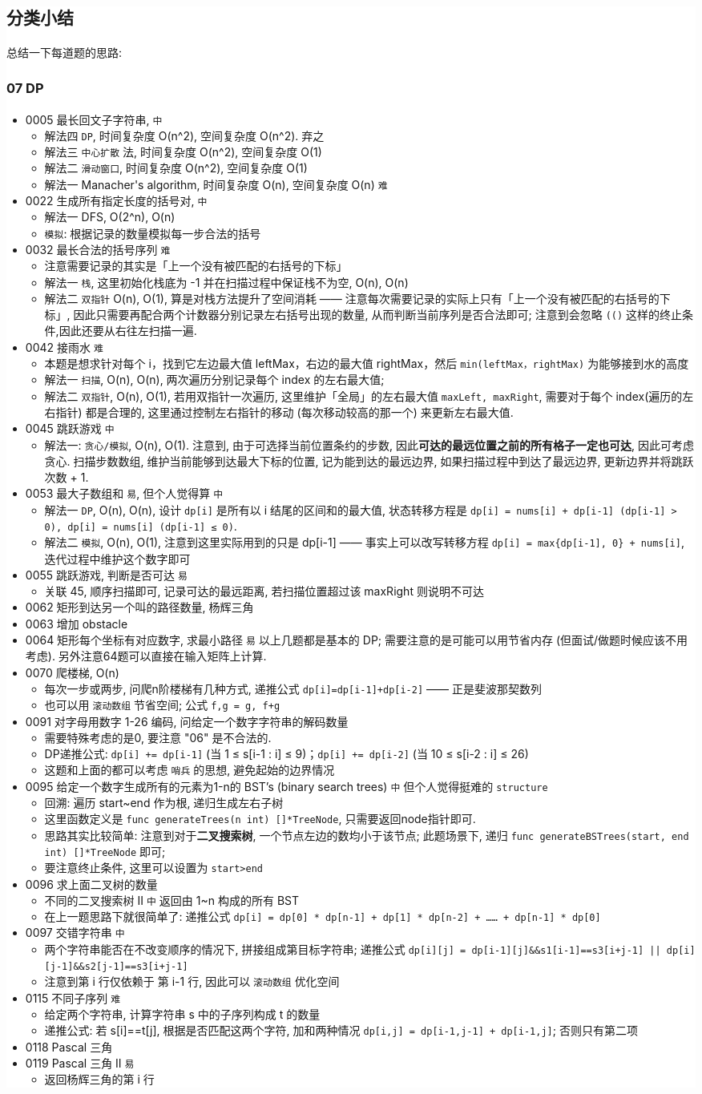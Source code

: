 
## 分类小结

总结一下每道题的思路:

### 07 DP

- 0005 最长回文子字符串, `中`
    - 解法四 `DP`, 时间复杂度 O(n^2), 空间复杂度 O(n^2). 弃之
    - 解法三 `中心扩散` 法, 时间复杂度 O(n^2), 空间复杂度 O(1)
    - 解法二 `滑动窗口`, 时间复杂度 O(n^2), 空间复杂度 O(1)
    - 解法一 Manacher's algorithm, 时间复杂度 O(n), 空间复杂度 O(n) `难`
- 0022 生成所有指定长度的括号对, `中`
    - 解法一 DFS, O(2^n), O(n)
    - `模拟`: 根据记录的数量模拟每一步合法的括号
- 0032 最长合法的括号序列 `难`
    - 注意需要记录的其实是「上一个没有被匹配的右括号的下标」
    - 解法一 `栈`, 这里初始化栈底为 -1 并在扫描过程中保证栈不为空, O(n), O(n)
    - 解法二 `双指针` O(n), O(1), 算是对栈方法提升了空间消耗 —— 注意每次需要记录的实际上只有「上一个没有被匹配的右括号的下标」, 因此只需要再配合两个计数器分别记录左右括号出现的数量, 从而判断当前序列是否合法即可; 注意到会忽略 `(()` 这样的终止条件,因此还要从右往左扫描一遍.
- 0042 接雨水 `难`
    - 本题是想求针对每个 i，找到它左边最大值 leftMax，右边的最大值 rightMax，然后 `min(leftMax，rightMax)` 为能够接到水的高度
    - 解法一 `扫描`, O(n), O(n), 两次遍历分别记录每个 index 的左右最大值;
    - 解法二 `双指针`, O(n), O(1), 若用双指针一次遍历, 这里维护「全局」的左右最大值 `maxLeft, maxRight`, 需要对于每个 index(遍历的左右指针) 都是合理的, 这里通过控制左右指针的移动 (每次移动较高的那一个) 来更新左右最大值.
- 0045 跳跃游戏 `中`
    - 解法一: `贪心/模拟`, O(n), O(1). 注意到, 由于可选择当前位置条约的步数, 因此**可达的最远位置之前的所有格子一定也可达**, 因此可考虑贪心. 扫描步数数组, 维护当前能够到达最大下标的位置, 记为能到达的最远边界, 如果扫描过程中到达了最远边界, 更新边界并将跳跃次数 + 1.
- 0053 最大子数组和 `易`, 但个人觉得算 `中`
    - 解法一 `DP`, O(n), O(n), 设计 `dp[i]` 是所有以 i 结尾的区间和的最大值, 状态转移方程是 `dp[i] = nums[i] + dp[i-1] (dp[i-1] > 0), dp[i] = nums[i] (dp[i-1] ≤ 0)`.
    - 解法二 `模拟`, O(n), O(1), 注意到这里实际用到的只是 dp[i-1] —— 事实上可以改写转移方程 `dp[i] = max{dp[i-1], 0} + nums[i]`, 迭代过程中维护这个数字即可
- 0055 跳跃游戏, 判断是否可达 `易`
    - 关联 45, 顺序扫描即可, 记录可达的最远距离, 若扫描位置超过该 maxRight 则说明不可达
- 0062 矩形到达另一个叫的路径数量, 杨辉三角
- 0063 增加 obstacle
- 0064 矩形每个坐标有对应数字, 求最小路径 `易` 以上几题都是基本的 DP; 需要注意的是可能可以用节省内存 (但面试/做题时候应该不用考虑). 另外注意64题可以直接在输入矩阵上计算.
- 0070 爬楼梯, O(n)
    - 每次一步或两步, 问爬n阶楼梯有几种方式, 递推公式 `dp[i]=dp[i-1]+dp[i-2]` —— 正是斐波那契数列
    - 也可以用 `滚动数组` 节省空间; 公式 `f,g = g, f+g`
- 0091 对字母用数字 1-26 编码, 问给定一个数字字符串的解码数量
    - 需要特殊考虑的是0, 要注意 "06" 是不合法的.
    - DP递推公式: `dp[i] += dp[i-1]` (当 1 ≤ s[i-1 : i] ≤ 9)；`dp[i] += dp[i-2]` (当 10 ≤ s[i-2 : i] ≤ 26)
    - 这题和上面的都可以考虑 `哨兵` 的思想, 避免起始的边界情况
- 0095 给定一个数字生成所有的元素为1-n的 BST’s (binary search trees) `中` 但个人觉得挺难的 `structure`
    - 回溯: 遍历 start~end 作为根, 递归生成左右子树
    - 这里函数定义是 `func generateTrees(n int) []*TreeNode`, 只需要返回node指针即可.
    - 思路其实比较简单: 注意到对于**二叉搜索树**, 一个节点左边的数均小于该节点; 此题场景下, 递归 `func generateBSTrees(start, end int) []*TreeNode` 即可;
    - 要注意终止条件, 这里可以设置为 `start>end`
- 0096 求上面二叉树的数量
    - 不同的二叉搜索树 II `中` 返回由 1~n 构成的所有 BST
    - 在上一题思路下就很简单了: 递推公式 `dp[i] = dp[0] * dp[n-1] + dp[1] * dp[n-2] + …… + dp[n-1] * dp[0]`
- 0097 交错字符串 `中`
    - 两个字符串能否在不改变顺序的情况下, 拼接组成第目标字符串; 递推公式 `dp[i][j] = dp[i-1][j]&&s1[i-1]==s3[i+j-1] || dp[i][j-1]&&s2[j-1]==s3[i+j-1]`
    - 注意到第 i 行仅依赖于 第 i-1 行, 因此可以 `滚动数组` 优化空间
- 0115 不同子序列 `难`
    - 给定两个字符串, 计算字符串 s 中的子序列构成 t 的数量
    - 递推公式: 若 s[i]==t[j], 根据是否匹配这两个字符, 加和两种情况 `dp[i,j] = dp[i-1,j-1] + dp[i-1,j]`; 否则只有第二项
- 0118 Pascal 三角
- 0119 Pascal 三角 Ⅱ `易`
    - 返回杨辉三角的第 i 行